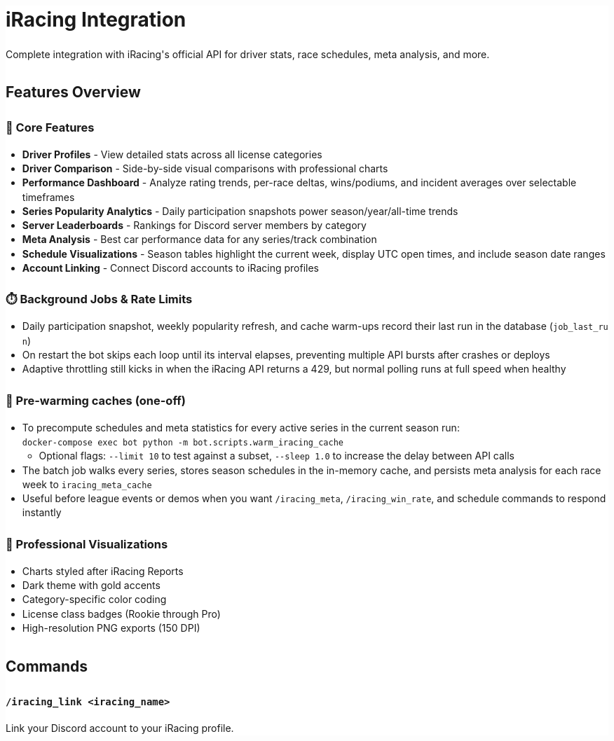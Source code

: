 # iRacing Integration

Complete integration with iRacing's official API for driver stats, race schedules, meta analysis, and more.

## Features Overview

### 🏁 Core Features
- **Driver Profiles** - View detailed stats across all license categories
- **Driver Comparison** - Side-by-side visual comparisons with professional charts
- **Performance Dashboard** - Analyze rating trends, per-race deltas, wins/podiums, and incident averages over selectable timeframes
- **Series Popularity Analytics** - Daily participation snapshots power season/year/all-time trends
- **Server Leaderboards** - Rankings for Discord server members by category
- **Meta Analysis** - Best car performance data for any series/track combination
- **Schedule Visualizations** - Season tables highlight the current week, display UTC open times, and include season date ranges
- **Account Linking** - Connect Discord accounts to iRacing profiles

### ⏱️ Background Jobs & Rate Limits
- Daily participation snapshot, weekly popularity refresh, and cache warm-ups record their last run in the database (`job_last_run`)
- On restart the bot skips each loop until its interval elapses, preventing multiple API bursts after crashes or deploys
- Adaptive throttling still kicks in when the iRacing API returns a 429, but normal polling runs at full speed when healthy

### 🧊 Pre-warming caches (one-off)
- To precompute schedules and meta statistics for every active series in the current season run:<br>
  `docker-compose exec bot python -m bot.scripts.warm_iracing_cache`
  - Optional flags: `--limit 10` to test against a subset, `--sleep 1.0` to increase the delay between API calls
- The batch job walks every series, stores season schedules in the in-memory cache, and persists meta analysis for each race week to `iracing_meta_cache`
- Useful before league events or demos when you want `/iracing_meta`, `/iracing_win_rate`, and schedule commands to respond instantly
### 🎨 Professional Visualizations
- Charts styled after iRacing Reports
- Dark theme with gold accents
- Category-specific color coding
- License class badges (Rookie through Pro)
- High-resolution PNG exports (150 DPI)

## Commands

### `/iracing_link <iracing_name>`
Link your Discord account to your iRacing profile.
